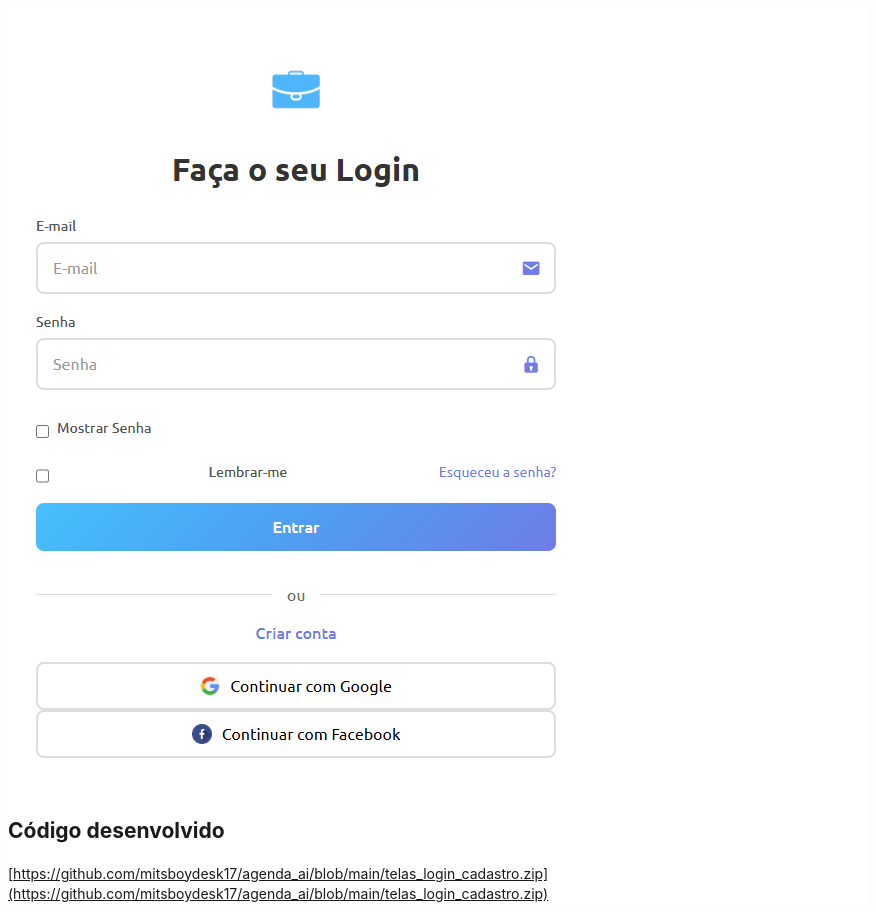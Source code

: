 ![Captura de tela 2025-09-16 171134.png](Captura_de_tela_2025-09-16_171134.png)

## Código desenvolvido

[https://github.com/mitsboydesk17/agenda_ai/blob/main/telas_login_cadastro.zip](https://github.com/mitsboydesk17/agenda_ai/blob/main/telas_login_cadastro.zip)
